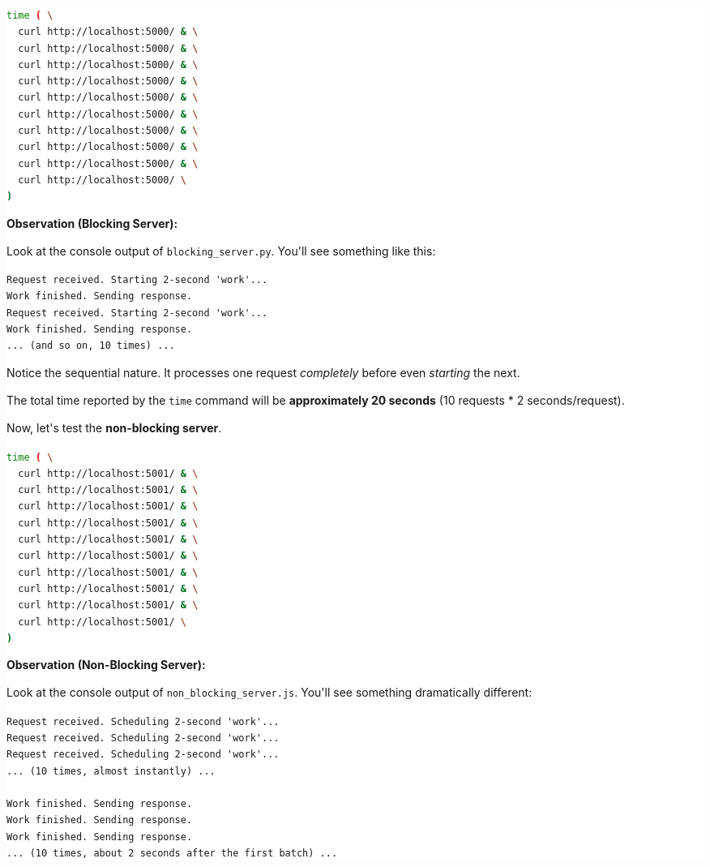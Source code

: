 ```bash
time ( \
  curl http://localhost:5000/ & \
  curl http://localhost:5000/ & \
  curl http://localhost:5000/ & \
  curl http://localhost:5000/ & \
  curl http://localhost:5000/ & \
  curl http://localhost:5000/ & \
  curl http://localhost:5000/ & \
  curl http://localhost:5000/ & \
  curl http://localhost:5000/ & \
  curl http://localhost:5000/ \
)
```

**Observation (Blocking Server):**

Look at the console output of `blocking_server.py`. You'll see something like this:

```ansi
Request received. Starting 2-second 'work'...
Work finished. Sending response.
Request received. Starting 2-second 'work'...
Work finished. Sending response.
... (and so on, 10 times) ...
```

Notice the sequential nature. It processes one request _completely_ before even _starting_ the next.

The total time reported by the `time` command will be **approximately 20 seconds** (10 requests \* 2 seconds/request).

Now, let's test the **non-blocking server**.

```bash
time ( \
  curl http://localhost:5001/ & \
  curl http://localhost:5001/ & \
  curl http://localhost:5001/ & \
  curl http://localhost:5001/ & \
  curl http://localhost:5001/ & \
  curl http://localhost:5001/ & \
  curl http://localhost:5001/ & \
  curl http://localhost:5001/ & \
  curl http://localhost:5001/ & \
  curl http://localhost:5001/ \
)
```

**Observation (Non-Blocking Server):**

Look at the console output of `non_blocking_server.js`. You'll see something dramatically different:

```ansi
Request received. Scheduling 2-second 'work'...
Request received. Scheduling 2-second 'work'...
Request received. Scheduling 2-second 'work'...
... (10 times, almost instantly) ...

Work finished. Sending response.
Work finished. Sending response.
Work finished. Sending response.
... (10 times, about 2 seconds after the first batch) ...
```

